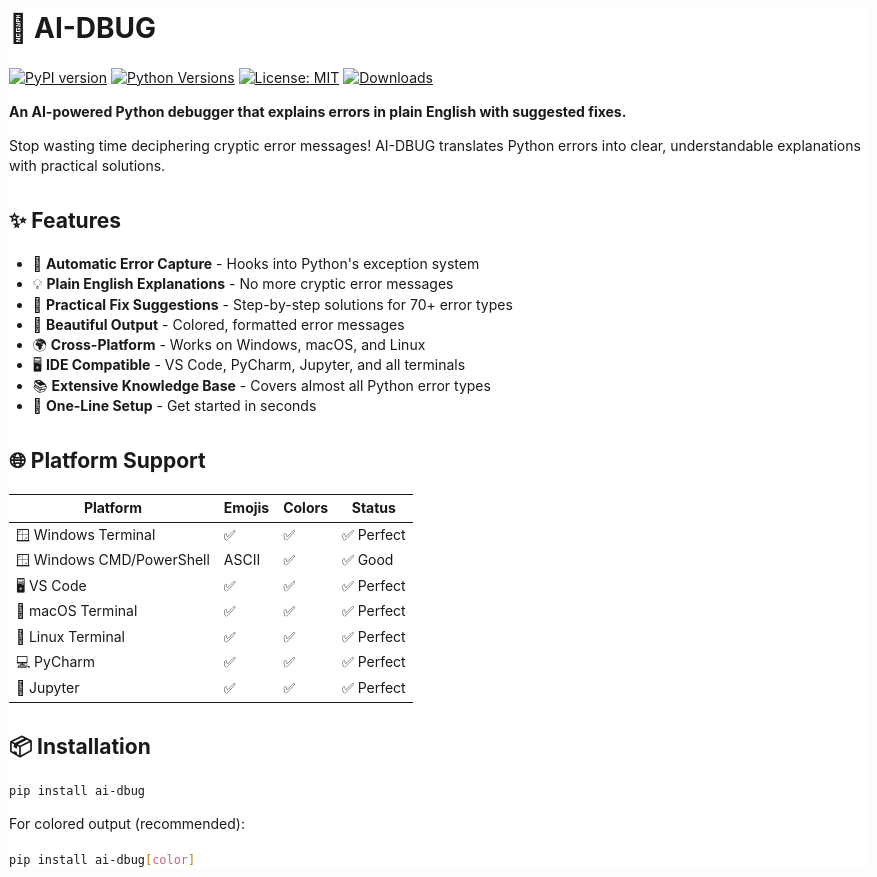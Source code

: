 # 🐛 AI-DBUG

[![PyPI version](https://badge.fury.io/py/ai-dbug.svg)](https://badge.fury.io/py/ai-dbug)
[![Python Versions](https://img.shields.io/pypi/pyversions/ai-dbug.svg)](https://pypi.org/project/ai-dbug/)
[![License: MIT](https://img.shields.io/badge/License-MIT-yellow.svg)](https://opensource.org/licenses/MIT)
[![Downloads](https://pepy.tech/badge/ai-dbug)](https://pepy.tech/project/ai-dbug)

**An AI-powered Python debugger that explains errors in plain English with suggested fixes.**

Stop wasting time deciphering cryptic error messages! AI-DBUG translates Python errors into clear, understandable explanations with practical solutions.

## ✨ Features

- 🎯 **Automatic Error Capture** - Hooks into Python's exception system
- 💡 **Plain English Explanations** - No more cryptic error messages
- 🔧 **Practical Fix Suggestions** - Step-by-step solutions for 70+ error types
- 🎨 **Beautiful Output** - Colored, formatted error messages
- 🌍 **Cross-Platform** - Works on Windows, macOS, and Linux
- 🖥️ **IDE Compatible** - VS Code, PyCharm, Jupyter, and all terminals
- 📚 **Extensive Knowledge Base** - Covers almost all Python error types
- 🔌 **One-Line Setup** - Get started in seconds

## 🌐 Platform Support

| Platform                  | Emojis | Colors | Status     |
| ------------------------- | ------ | ------ | ---------- |
| 🪟 Windows Terminal       | ✅     | ✅     | ✅ Perfect |
| 🪟 Windows CMD/PowerShell | ASCII  | ✅     | ✅ Good    |
| 🖥️ VS Code                | ✅     | ✅     | ✅ Perfect |
| 🍎 macOS Terminal         | ✅     | ✅     | ✅ Perfect |
| 🐧 Linux Terminal         | ✅     | ✅     | ✅ Perfect |
| 💻 PyCharm                | ✅     | ✅     | ✅ Perfect |
| 📓 Jupyter                | ✅     | ✅     | ✅ Perfect |

## 📦 Installation

```bash
pip install ai-dbug
```

For colored output (recommended):

```bash
pip install ai-dbug[color]
```
